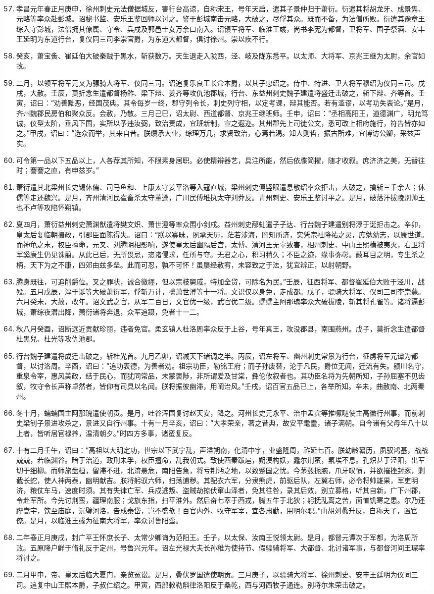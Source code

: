 57. <span id="帝纪第九_肃宗纪-57"></span>
孝昌元年春正月庚申，徐州刺史元法僧据城反，害行台高谅，自称宋王，号年天启，遣其子景仲归于萧衍。衍遣其将胡龙牙、成景隽、元略等率众赴彭城。诏秘书监、安乐王鉴回师以讨之。鉴于彭城南击元略，大破之，尽俘其众。既而不备，为法僧所败。衍遣其豫章王综入守彭城，法僧拥其僚属、守令、兵戍及郭邑士女万余口南入。诏镇军将军、临淮王彧，尚书李宪为都督，卫将军、国子祭酒、安丰王延明为东道行台，复仪同三司李崇官爵，为东道大都督，俱讨徐州。崇以疾不行。

58. <span id="帝纪第九_肃宗纪-58"></span>
癸亥，萧宝夤、崔延伯大破秦贼于黑水，斩获数万。天生退走入陇西，泾、岐及陇东悉平。以太师、大将军、京兆王继为太尉，余官如故。

59. <span id="帝纪第九_肃宗纪-59"></span>
二月，以领军将军元叉为骠骑大将军、仪同三司。诏追复乐良王长命本爵，以其子忠绍之。侍中、特进、卫大将军穆绍为仪同三司。戊戌，大赦。壬辰，莫折念生遣都督杨鲊、梁下辩、姜齐等攻仇池郡城，行台、东益州刺史魏子建遣将盛迁击破之，斩下辩、齐等首。壬寅，诏曰：“劝善黜恶，经国茂典。其令每岁一终，郡守列令长，刺史列守相，以定考课，辩其能否。若有滥谬，以考功失衷论。”是月，齐州魏郡民房伯和聚众反。会赦，乃散。三月己巳，诏太尉、西道都督、京兆王继班师。壬申，诏曰：“丞相高阳王，道德渊广，明允笃诚，仪型太阶，垂风下国，实所以予违汝弼，致治责成，宜班新制，宣之遐迩。其州郡先上司徒公文，悉可改上相府施行，符告皆亦如之。”甲戌，诏曰：“选众而举，其来自昔。朕缵承大业，综理万几，求贤致治，心焉若渴。知人则哲，振古所难，宜博访公卿，采兹声实。

60. <span id="帝纪第九_肃宗纪-60"></span>
可令第一品以下五品以上，人各荐其所知，不限素身居职。必使精辩器艺，具注所能，然后依牒简擢，随才收叙。庶济济之美，无替往时；謇謇之直，有申兹岁。”

61. <span id="帝纪第九_肃宗纪-61"></span>
萧衍遣其北梁州长史锡休儒、司马鱼和、上康太守姜平洛等入寇直城，梁州刺史傅竖眼遣息敬绍率众拒击，大破之，擒斩三千余人；休儒等走还魏兴。是月，齐州清河民崔畜杀太守董遵，广川民傅堆执太守刘莽反。青州刺史、安乐王鉴讨平之。是月，破落汗拔陵别帅王也不卢等攻陷怀朔镇。

62. <span id="帝纪第九_肃宗纪-62"></span>
夏四月，萧衍益州刺史萧渊猷遣将樊文炽、萧世澄等率众围小剑戍。益州刺史邴虬遣子子达、行台魏子建遣别将淳于诞拒击之。辛卯，皇太后复临朝摄政，引郡臣面陈得失。诏曰：“朕以寡昧，夙承天历，茫若涉海，罔知所济，实凭宗社降祐之灵，庶勉幼志，以康世道。而神龟之末，权臣擅命，元叉、刘腾阴相影响，遂使皇太后幽隔后宫，太傅、清河王无辜致害，相州刺史、中山王熙横被夷灭，右卫将军奚康生仍见诛翦。从此已后，无所畏忌，恣诸侵求，任所与夺。无君之心，积习稍久；不臣之迹，缘事弥彰。蔽耳目之明，专生杀之柄，天下为之不康，四郊由兹多垒。此而可忍，孰不可怀！虽屡经赦宥，未容致之于法，犹宜辨正，以射朝野。

63. <span id="帝纪第九_肃宗纪-63"></span>
腾身既往，可追削爵位。叉之罪状，诚合徽纆，但以宗枝舅戚，特加全贷，可除名为民。”壬辰，征西将军、都督崔延伯大败于泾川，战殁。五月戊辰，淳于诞等大破萧衍军，俘斩万计，擒萧世澄等十一将。文识仅以身免，走成都。戊子，骠骑大将军、仪司三司李崇薨。六月癸未，大赦，改年。诏文武之官，从军二百日，文官优一级，武官优二级。蠕蠕主阿那瑰率众大破拔陵，斩其将孔雀等。诸将逼彭城，萧综夜潜出降，萧衍诸将奔退，众军追蹑，免者十一二。

64. <span id="帝纪第九_肃宗纪-64"></span>
秋八月癸酉，诏断远近贡献珍丽，违者免官。柔玄镇人杜洛周率众反于上谷，号年真王，攻没郡县，南围燕州。戊子，莫折念生遣都督杜黑兒、杜光等攻仇池郡。

65. <span id="帝纪第九_肃宗纪-65"></span>
行台魏子建遣将成迁击破之，斩杜光首。九月乙卯，诏减天下诸调之半。丙辰，诏左将军、幽州刺史常景为行台，征虏将军元谭为都督，以讨洛周。辛酉，诏曰：“追功表德，为善者劝。祖宗功臣，勒铭王府；而子孙废替，沦于凡民，爵位无闻，迁流有失。颍川名守，重泉令宰，惠风美政，结于民心，而犹同常品，未蒙褒陟，非所谓爱及甘棠，彝伦攸叙者也。其功臣名将为先朝所知，子孙屈塞不见齿叙，牧守令长声称卓然者，皆仰有司具以名闻。朕将振彼幽滞，用阐治风。”壬戌，诏百官五品已上，各举所知。辛未，曲赦南、北两秦州。

66. <span id="帝纪第九_肃宗纪-66"></span>
冬十月，蠕蠕国主阿那瑰遣使朝贡。是月，吐谷浑国复讨赵天安，降之。河州长史元永平、治中孟宾等推嚈哒使主高徽行州事，而前刺史梁钊子景进攻杀之，景进又自行州事。十有一月辛亥，诏曰：“大孝荣亲，著之昔典，故安平耄耋，诸子满朝。自今诸有父母年八十以上者，皆听居官禄养，温清朝夕。”时四方多事，诸蛮复反。

67. <span id="帝纪第九_肃宗纪-67"></span>
十有二月壬午，诏曰：“高祖以大明定功，世宗以下武宁乱，声溢朔南，化清中宇，业盛隆周，祚延七百。朕幼龄纂历，夙驭鸿基，战战兢兢，若临渊谷。暗于治道，政刑未孚，权臣擅命，乱我朝式。致使西秦跋扈，朔漠构妖，蠢尔荆蛮，氛埃不息。孔炽甚于泾阳，出军切于细柳。而师旅盘桓，留滞不进，北淯悬危，南阳告急，将亏荆沔之地，以致蹙国之忧。今茅毂扼腕，爪牙叹愤，并欲摧挫封豕，剿截长蛇，使人神两泰，幽明献吉。朕将躬驭六师，扫荡逋秽。其配衣六军，分隶熊虎，前驱后队，左翼右师，必令将帅雄果，军吏明济，粮仗车马，速度时须。其有失律亡军、兵戍逃叛、盗贼劫掠伏窜山泽者，免其往咎，录其后效，别立募格，听其自新，广下州郡，令赴军所。今先讨荆蛮，疆理南服；戈旗东指，扫平淮外。然后奋七萃于西戎，腾五牛于北狄；躬抚乱离之苦，面恤饥寒之患。尔乃还跸嵩宇，饮至庙庭，沉璧河洛，告成泰岱，岂不盛欤！百官内外、牧守军宰，宜各肃勤，用明尔职。”山胡刘蠡升反，自称天子，置官僚。是月，以临淮王彧为征南大将军，率众讨鲁阳蛮。

68. <span id="帝纪第九_肃宗纪-68"></span>
二年春正月庚戌，封广平王怀庶长子、太常少卿诲为范阳王。壬子，以太保、汝南王悦领太尉。是月，都督元谭次于军都，为洛周所败。五原降户鲜于脩礼反于定州，号鲁兴元年。诏左光禄大夫长孙稚为使持节、假骠骑将军、大都督、北讨诸军事，与都督河间王琛率将讨之。

69. <span id="帝纪第九_肃宗纪-69"></span>
二月甲申，帝、皇太后临大夏门，亲览冤讼。是月，叠伏罗国遣使朝贡。三月庚子，以骠骑大将军、徐州刺史、安丰王廷明为仪同三司。追复中山王熙本爵，子叔仁绍之。甲寅，西部敕勒斛律洛阳反于桑乾，西与河西牧子通连。别将尔朱荣击破之。
